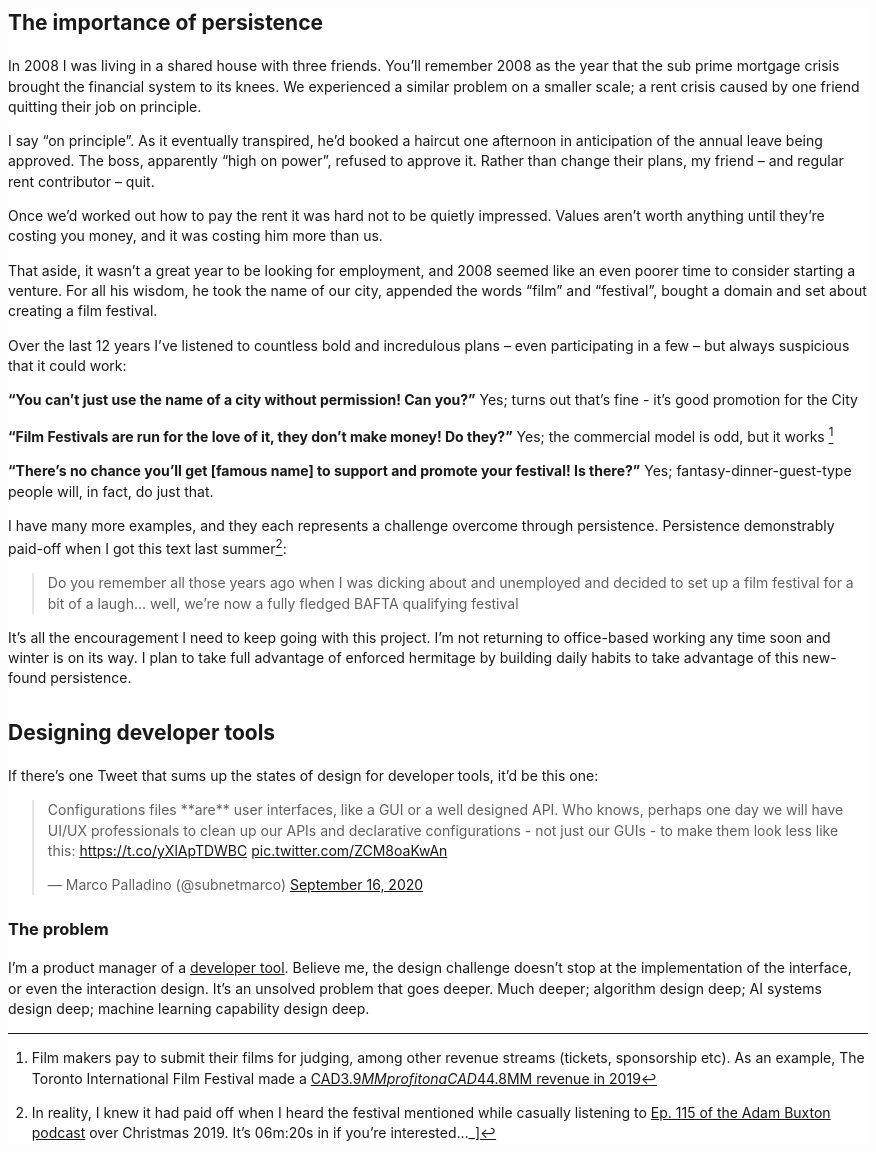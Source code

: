 ## The importance of persistence 

In 2008 I was living in a shared house with three friends. You’ll remember 2008 as the year that the sub prime mortgage crisis brought the financial system to its knees. We experienced a similar problem on a smaller scale; a rent crisis caused by one friend quitting their job on principle. 

I say “on principle”. As it eventually transpired, he’d booked a haircut one afternoon in anticipation of the annual leave being approved. The boss, apparently “high on power”, refused to approve it. Rather than change their plans, my friend – and regular rent contributor – quit. 

Once we’d worked out how to pay the rent it was hard not to be quietly impressed. Values aren’t worth anything until they’re costing you money, and it was costing him more than us.

That aside, it wasn’t a great year to be looking for employment, and 2008 seemed like an even poorer time to consider starting a venture. For all his wisdom, he took the name of our city, appended the words “film” and “festival”, bought a domain and set about creating a film festival. 

Over the last 12 years I’ve listened to countless bold and incredulous plans – even participating in a few – but always suspicious that it could work:

**“You can’t just use the name of a city without permission! Can you?”**
Yes; turns out that’s fine - it’s good promotion for the City

**“Film Festivals are run for the love of it, they don’t make money! Do they?”** 
Yes; the commercial model is odd, but it works [^10] 

**“There’s no chance you’ll get [famous name] to support and promote your festival! Is there?”**
Yes; fantasy-dinner-guest-type people will, in fact, do just that. 

I have many more examples, and they each represents a challenge overcome through persistence. Persistence demonstrably paid-off when I got this text last summer[^11]:

> Do you remember all those years ago when I was dicking about and unemployed and decided to set up a film festival for a bit of a laugh… well, we’re now a fully fledged BAFTA qualifying festival

It’s all the encouragement I need to keep going with this project. I’m not returning to office-based working any time soon and winter is on its way. I plan to take full advantage of enforced hermitage by building daily habits to take advantage of this new-found persistence.

## Designing developer tools

If there’s one Tweet that sums up the states of design for developer tools, it’d be this one:

<blockquote class="twitter-tweet"><p lang="en" dir="ltr">Configurations files **are** user interfaces, like a GUI or a well designed API. Who knows, perhaps one day we will have UI/UX professionals to clean up our APIs and declarative configurations - not just our GUIs - to make them look less like this: <a href="https://t.co/yXlApTDWBC">https://t.co/yXlApTDWBC</a> <a href="https://t.co/ZCM8oaKwAn">pic.twitter.com/ZCM8oaKwAn</a></p>&mdash; Marco Palladino (@subnetmarco) <a href="https://twitter.com/subnetmarco/status/1306323860992782338?ref_src=twsrc%5Etfw">September 16, 2020</a></blockquote> <script async src="https://platform.twitter.com/widgets.js" charset="utf-8"></script>

### The problem

I’m a product manager of a [developer tool](https://flywaydb.org/). Believe me, the design challenge doesn’t stop at the implementation of the interface, or even the interaction design. It’s an unsolved problem that goes deeper. Much deeper; algorithm design deep; AI systems design deep; machine learning capability design deep.  


[^1]: In the EU, electric assistance in e-bikes is limited 15.5mph. Beyond this speed the assistance cuts out. It’s (relatively) easy to hit that speed on a geared road bike, which makes finding the right gear to maintain that assisted speed quite difficult and the cut-outs annoying. Cowboy solved this.
[^2]: This is made up of the share price (£160 at the time of writing), plus a transaction fee of around £10 from my provider)
[^3]: Most venture capital backed businesses fail. You’re also handing your investment decisions to someone else. I suspect the primary purpose of a VCT is for their tax advantages.
[^4]: It’s worth reiterating that Cowboy is an eBike manufacturer operating in strong market driven by the global pandemic.
[^5]: From a Cowboy shareholder update on Crowdcube: “Your shares are worth €13.48. This is a 34% decrease relative to the Crowdfunding round you participated in because the pre-money valuation for the Series B round was lower than the post-money Crowdfunding valuation (€48M vs €66M).”
[^6]: A liquidity event turns your share ownership in to cash. Here I’m using it to cover two cases: voluntary (Eg. through the issuing of dividends), and compulsory (Eg. via insolvency)
[^7]: Pre-emption rights was a new one to me too; simply it’s a right to first-refusal on newly issued shares; a way of preventing share dilution
[^8]: Cowboy simply said that they “needed to raise money quickly” and that the terms were due to macroeconomic conditions making VC investment harder to get 🤷‍♂️
[^9]: I considered writing about [TinySeed](https://tinyseed.com/) and [AngelList Syndicates](https://angel.co/syndicates/for-investors) here, since they make the sort of investments I’d quite like to make and they are _trying_ to make this “asset class” more accessible to investment. That said, entry into TinySeed’s latest fund appears to start at ~$100k, and both require you to be an accredited investor.
[^10]: Film makers pay to submit their films for judging, among other revenue streams (tickets, sponsorship etc). As an example, The Toronto International Film Festival made a [CAD$3.9MM profit on a CAD$44.8MM revenue in 2019](https://downloads.ctfassets.net/22n7d68fswlw/5bMnY77Dt9KMEa6AsfyBMX/73dbdd6cc893cf6599f92e320bb541c2/AnnualReport2019.pdf)
[^11]: In reality, I knew it had paid off when I heard the festival mentioned while casually listening to [Ep. 115 of the Adam Buxton podcast](https://www.adam-buxton.co.uk/podcasts/12) over Christmas 2019. It’s 06m:20s in if you’re interested…_]
[^12]: Longer term I suspect the end user will change and the barrier to use will lower to the point where designers are using my product to design non GUI products. I actually think it’ll take a major shift in the design market – Ie. fewer jobs for GUI designers – for this to happen.